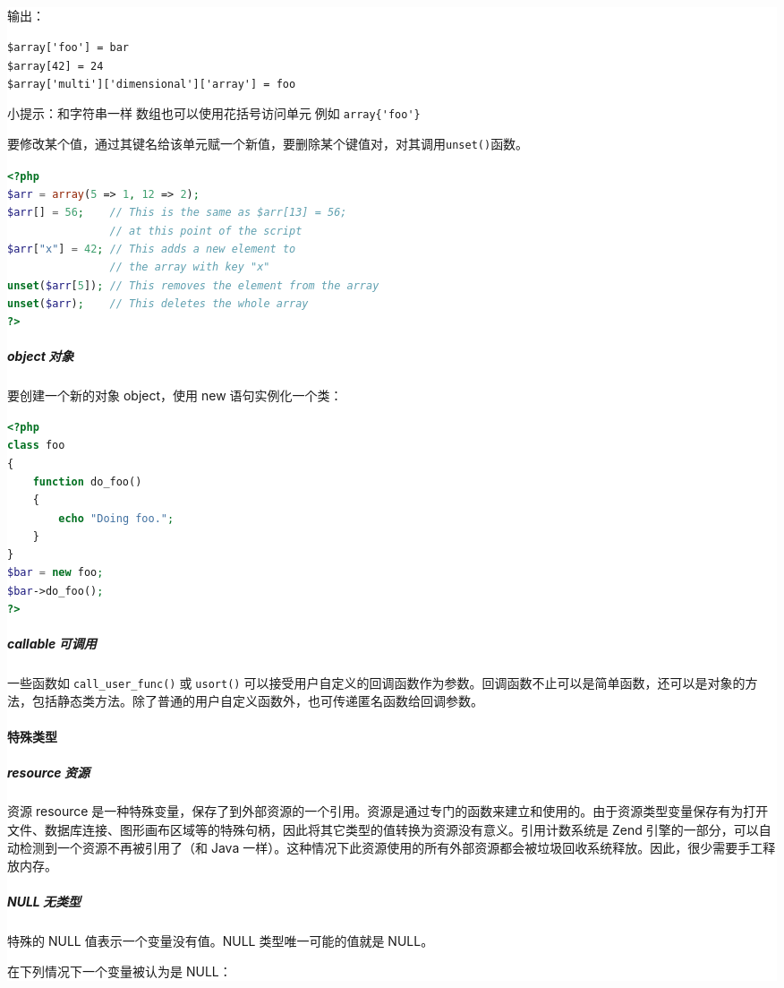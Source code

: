 输出：

    $array['foo'] = bar
    $array[42] = 24
    $array['multi']['dimensional']['array'] = foo

小提示：和字符串一样 数组也可以使用花括号访问单元 例如 `array{'foo'}`

要修改某个值，通过其键名给该单元赋一个新值，要删除某个键值对，对其调用`unset()`函数。

```php
<?php
$arr = array(5 => 1, 12 => 2);
$arr[] = 56;    // This is the same as $arr[13] = 56;
                // at this point of the script
$arr["x"] = 42; // This adds a new element to
                // the array with key "x"       
unset($arr[5]); // This removes the element from the array
unset($arr);    // This deletes the whole array
?>
```

##### object 对象

要创建一个新的对象 object，使用 new 语句实例化一个类：

```php
<?php
class foo
{
    function do_foo()
    {
        echo "Doing foo."; 
    }
}
$bar = new foo;
$bar->do_foo();
?>
```

##### callable 可调用

一些函数如 `call_user_func()` 或 `usort()` 可以接受用户自定义的回调函数作为参数。回调函数不止可以是简单函数，还可以是对象的方法，包括静态类方法。除了普通的用户自定义函数外，也可传递匿名函数给回调参数。

#### 特殊类型

##### resource 资源

资源 resource 是一种特殊变量，保存了到外部资源的一个引用。资源是通过专门的函数来建立和使用的。由于资源类型变量保存有为打开文件、数据库连接、图形画布区域等的特殊句柄，因此将其它类型的值转换为资源没有意义。引用计数系统是 Zend 引擎的一部分，可以自动检测到一个资源不再被引用了（和 Java 一样）。这种情况下此资源使用的所有外部资源都会被垃圾回收系统释放。因此，很少需要手工释放内存。

##### NULL 无类型

特殊的 NULL 值表示一个变量没有值。NULL 类型唯一可能的值就是 NULL。

在下列情况下一个变量被认为是 NULL：
